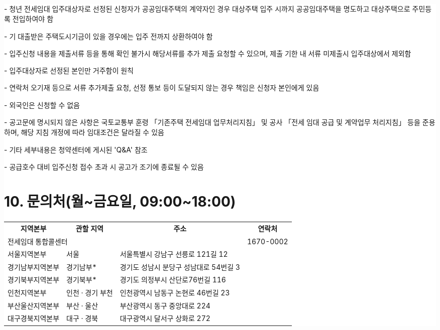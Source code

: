 \- 청년 전세임대 입주대상자로 선정된 신청자가 공공임대주택의 계약자인 경우 대상주택 입주 시까지
공공임대주택을 명도하고 대상주택으로 주민등록 전입하여야 함

\- 기 대출받은 주택도시기금이 있을 경우에는 입주 전까지 상환하여야 함

\- 입주신청 내용을 제출서류 등을 통해 확인 불가시 해당서류를 추가 제출 요청할 수 있으며, 제출 기한 내
서류 미제출시 입주대상에서 제외함

\- 입주대상자로 선정된 본인만 거주함이 원칙

\- 연락처 오기재 등으로 서류 추가제출 요청, 선정 통보 등이 도달되지 않는 경우 책임은 신청자 본인에게 있음

\- 외국인은 신청할 수 없음

\- 공고문에 명시되지 않은 사항은 국토교통부 훈령 「기존주택 전세임대 업무처리지침」 및 공사 「전세
임대 공급 및 계약업무 처리지침」 등을 준용하며, 해당 지침 개정에 따라 임대조건은 달라질 수 있음

\- 기타 세부내용은 청약센터에 게시된 'Q&A' 참조

\- 공급호수 대비 입주신청 접수 초과 시 공고가 조기에 종료될 수 있음





# 10. 문의처(월~금요일, 09:00~18:00)


<table>
<tr>
<th>지역본부</th>
<th>관할 지역</th>
<th>주소</th>
<th>연락처</th>
</tr>
<tr>
<td colspan="3">전세임대 통합콜센터</td>
<td rowspan="14">1670-0002</td>
</tr>
<tr>
<td>서울지역본부</td>
<td>서울</td>
<td>서울특별시 강남구 선릉로 121길 12</td>
</tr>
<tr>
<td>경기남부지역본부</td>
<td>경기남부*</td>
<td>경기도 성남시 분당구 성남대로 54번길 3</td>
</tr>
<tr>
<td>경기북부지역본부</td>
<td>경기북부*</td>
<td>경기도 의정부시 산단로76번길 116</td>
</tr>
<tr>
<td>인천지역본부</td>
<td>인천 · 경기 부천</td>
<td>인천광역시 남동구 논현로 46번길 23</td>
</tr>
<tr>
<td>부산울산지역본부</td>
<td>부산 · 울산</td>
<td>부산광역시 동구 중앙대로 224</td>
</tr>
<tr>
<td>대구경북지역본부</td>
<td>대구 · 경북</td>
<td>대구광역시 달서구 상화로 272</td>
</tr>